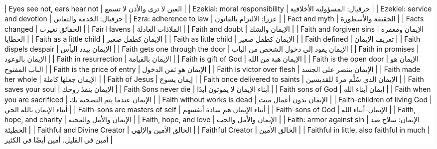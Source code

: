 | Eyes see not, ears hear not                                                             | العين لا ترى والأذن لا تسمع                            |
| Ezekial: moral responsibility                                                           | حزقيال: المسؤولية الأخلاقية                            |
| Ezekiel: service and devotion                                                           | حزقيال: الخدمة والتفاني                                |
| Ezra: adherence to law                                                                  | عزرا: الالتزام بالقانون                                |
| Fact and myth                                                                           | الحقيقة والأسطورة                                      |
| Facts changed                                                                           | الحقائق تغيرت                                          |
| Fair Havens                                                                             | الملاذات العادلة                                       |
| Faith and doubt                                                                         | الإيمان والشك                                          |
| Faith and forgiven sins                                                                 | الإيمان ومغفرة الخطايا                                 |
| Faith as a little child                                                                 | الإيمان كطفل صغير                                      |
| Faith as little child                                                                   | الإيمان كطفل صغير                                      |
| Faith defined                                                                           | تعريف الإيمان                                          |
| Faith dispels despair                                                                   | الإيمان يبدد اليأس                                     |
| Faith gets one through the door                                                         | الإيمان يقود إلى دخول الشخص من الباب                   |
| Faith in promises                                                                       | الإيمان بالوعود                                        |
| Faith in resurrection                                                                   | الإيمان بالقيامة                                       |
| Faith is gift of God                                                                    | الإيمان هبة من الله                                    |
| Faith is the open door                                                                  | الإيمان هو الباب المفتوح                               |
| Faith is the price of entry                                                             | الإيمان هو ثمن الدخول                                  |
| Faith is victor over flesh                                                              | الإيمان ينتصر على الجسد                                |
| Faith made her whole                                                                    | الإيمان جعلها كاملة                                    |
| Faith of Jesus                                                                          | إيمان يسوع                                             |
| Faith once delivered to saints                                                          | الإيمان الذي سُلِّم مرةً للقديسين                      |
| Faith saves your soul                                                                   | الإيمان ينقذ روحك                                      |
| Faith Sons never die                                                                    | أبناء الإيمان لا يموتون أبدًا                          |
| Faith sons of God                                                                       | إيمان أبناء الله                                       |
| Faith when you are sacrificed                                                           | الإيمان عندما يتم التضحية بك                           |
| Faith without works is dead                                                             | الإيمان بدون أعمال ميت                                 |
| Faith-children of living God                                                            | أبناء الإيمان بالله الحي                               |
| Faith-sons are masters of self                                                          | أبناء الإيمان هم سادة أنفسهم                           |
| Faith-sons of God                                                                       | الإيمان-أبناء الله                                     |
| Faith, hope, and charity                                                                | الإيمان والأمل والمحبة                                 |
| Faith, hope, and love                                                                   | الإيمان والأمل والحب                                   |
| Faith: armor against sin                                                                | الإيمان: سلاح ضد الخطيئة                               |
| Faithful and Divine Creator                                                             | الخالق الأمين والإلهي                                  |
| Faithful Creator                                                                        | الخالق الأمين                                          |
| Faithful in little, also faithful in much                                               | أمين في القليل، أمين أيضًا في الكثير                   |
